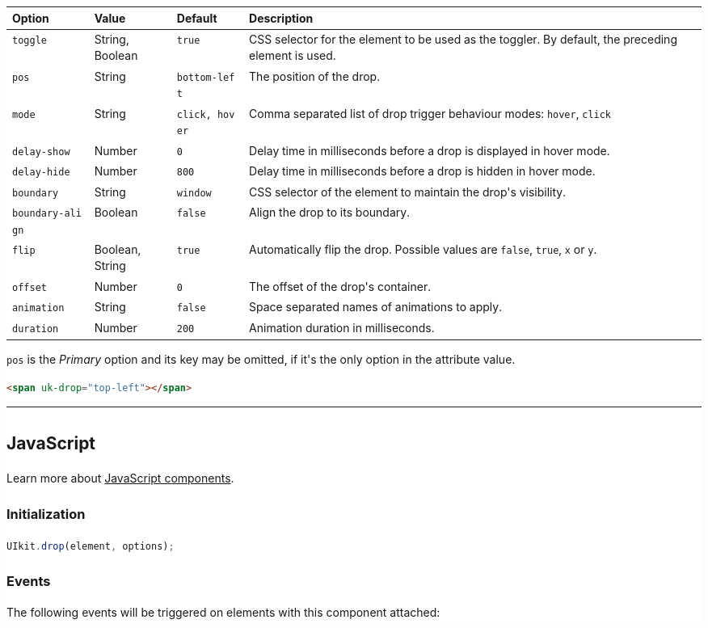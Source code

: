 <table><thead><tr><th style="text-align:left">Option</th><th style="text-align:left">Value</th><th style="text-align:left">Default</th><th style="text-align:left">Description</th></tr></thead><tbody><tr><td style="text-align:left"><code>toggle</code></td><td style="text-align:left">String, Boolean</td><td style="text-align:left"><code>true</code></td><td style="text-align:left">CSS selector for the element to be used as the toggler. By default, the preceding element is used.</td></tr><tr><td style="text-align:left"><code>pos</code></td><td style="text-align:left">String</td><td style="text-align:left"><code>bottom-left</code></td><td style="text-align:left">The position of the drop.</td></tr><tr><td style="text-align:left"><code>mode</code></td><td style="text-align:left">String</td><td style="text-align:left"><code>click, hover</code></td><td style="text-align:left">Comma separated list of drop trigger behaviour modes: <code>hover</code>, <code>click</code></td></tr><tr><td style="text-align:left"><code>delay-show</code></td><td style="text-align:left">Number</td><td style="text-align:left"><code>0</code></td><td style="text-align:left">Delay time in milliseconds before a drop is displayed in hover mode.</td></tr><tr><td style="text-align:left"><code>delay-hide</code></td><td style="text-align:left">Number</td><td style="text-align:left"><code>800</code></td><td style="text-align:left">Delay time in milliseconds before a drop is hidden in hover mode.</td></tr><tr><td style="text-align:left"><code>boundary</code></td><td style="text-align:left">String</td><td style="text-align:left"><code>window</code></td><td style="text-align:left">CSS selector of the element to maintain the drop's visibility.</td></tr><tr><td style="text-align:left"><code>boundary-align</code></td><td style="text-align:left">Boolean</td><td style="text-align:left"><code>false</code></td><td style="text-align:left">Align the drop to its boundary.</td></tr><tr><td style="text-align:left"><code>flip</code></td><td style="text-align:left">Boolean, String</td><td style="text-align:left"><code>true</code></td><td style="text-align:left">Automatically flip the drop. Possible values are <code>false</code>, <code>true</code>, <code>x</code> or <code>y</code>.</td></tr><tr><td style="text-align:left"><code>offset</code></td><td style="text-align:left">Number</td><td style="text-align:left"><code>0</code></td><td style="text-align:left">The offset of the drop's container.</td></tr><tr><td style="text-align:left"><code>animation</code></td><td style="text-align:left">String</td><td style="text-align:left"><code>false</code></td><td style="text-align:left">Space separated names of animations to apply.</td></tr><tr><td style="text-align:left"><code>duration</code></td><td style="text-align:left">Number</td><td style="text-align:left"><code>200</code></td><td style="text-align:left">Animation duration in milliseconds.</td></tr></tbody></table>

`pos` is the _Primary_ option and its key may be omitted, if it's the only option in the attribute value.

~~~html
<span uk-drop="top-left"></span>
~~~

* * *

## JavaScript

Learn more about [JavaScript components](javascript.md#programmatic-use).

### Initialization

~~~js
UIkit.drop(element, options);
~~~

### Events

The following events will be triggered on elements with this component attached:
